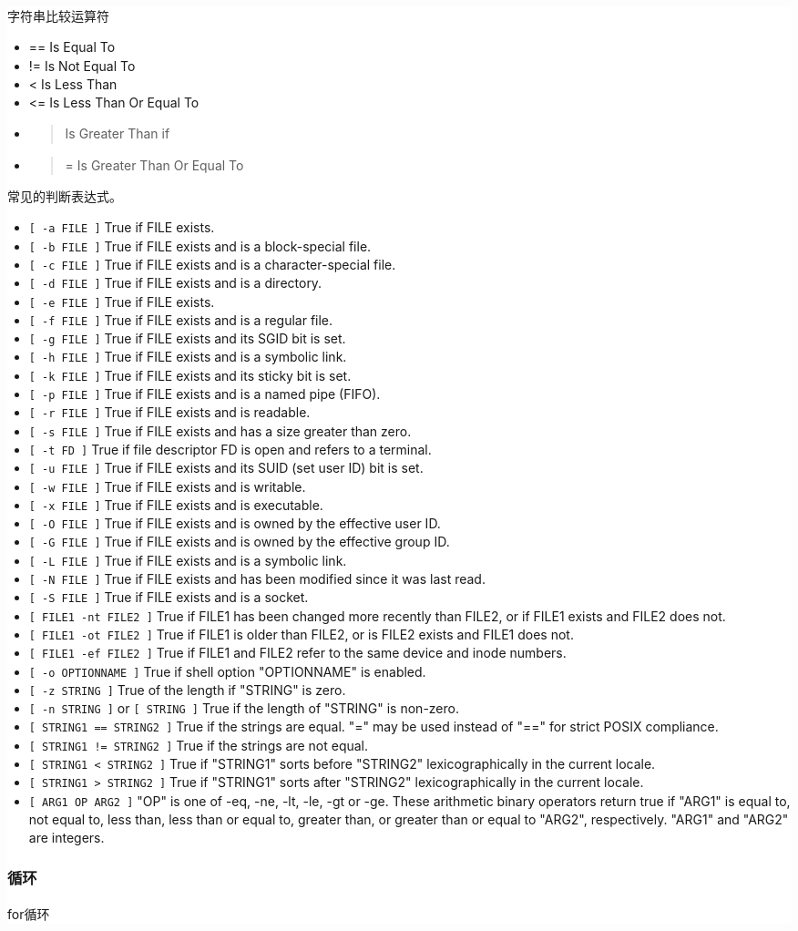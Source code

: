 字符串比较运算符

- == Is Equal To
- != Is Not Equal To
- < Is Less Than
- <= Is Less Than Or Equal To
- > Is Greater Than if
- >= Is Greater Than Or Equal To

常见的判断表达式。

- `[ -a FILE ]`	True if FILE exists.
- `[ -b FILE ]`	True if FILE exists and is a block-special file.
- `[ -c FILE ]`	True if FILE exists and is a character-special file.
- `[ -d FILE ]`	True if FILE exists and is a directory.
- `[ -e FILE ]`	True if FILE exists.
- `[ -f FILE ]`	True if FILE exists and is a regular file.
- `[ -g FILE ]`	True if FILE exists and its SGID bit is set.
- `[ -h FILE ]`	True if FILE exists and is a symbolic link.
- `[ -k FILE ]`	True if FILE exists and its sticky bit is set.
- `[ -p FILE ]`	True if FILE exists and is a named pipe (FIFO).
- `[ -r FILE ]`	True if FILE exists and is readable.
- `[ -s FILE ]`	True if FILE exists and has a size greater than zero.
- `[ -t FD ]`	True if file descriptor FD is open and refers to a terminal.
- `[ -u FILE ]`	True if FILE exists and its SUID (set user ID) bit is set.
- `[ -w FILE ]`	True if FILE exists and is writable.
- `[ -x FILE ]`	True if FILE exists and is executable.
- `[ -O FILE ]`	True if FILE exists and is owned by the effective user ID.
- `[ -G FILE ]`	True if FILE exists and is owned by the effective group ID.
- `[ -L FILE ]`	True if FILE exists and is a symbolic link.
- `[ -N FILE ]`	True if FILE exists and has been modified since it was last read.
- `[ -S FILE ]`	True if FILE exists and is a socket.
- `[ FILE1 -nt FILE2 ]`	True if FILE1 has been changed more recently than FILE2, or if FILE1 exists and FILE2 does not.
- `[ FILE1 -ot FILE2 ]`	True if FILE1 is older than FILE2, or is FILE2 exists and FILE1 does not.
- `[ FILE1 -ef FILE2 ]`	True if FILE1 and FILE2 refer to the same device and inode numbers.
- `[ -o OPTIONNAME ]`	True if shell option "OPTIONNAME" is enabled.
- `[ -z STRING ]`	True of the length if "STRING" is zero.
- `[ -n STRING ]` or `[ STRING ]`	True if the length of "STRING" is non-zero.
- `[ STRING1 == STRING2 ]`	True if the strings are equal. "=" may be used instead of "==" for strict POSIX compliance.
- `[ STRING1 != STRING2 ]`	True if the strings are not equal.
- `[ STRING1 < STRING2 ]`	True if "STRING1" sorts before "STRING2" lexicographically in the current locale.
- `[ STRING1 > STRING2 ]`	True if "STRING1" sorts after "STRING2" lexicographically in the current locale.
- `[ ARG1 OP ARG2 ]`	"OP" is one of -eq, -ne, -lt, -le, -gt or -ge. These arithmetic binary operators return true if "ARG1" is equal to, not equal to, less than, less than or equal to, greater than, or greater than or equal to "ARG2", respectively. "ARG1" and "ARG2" are integers.

### 循环

for循环
